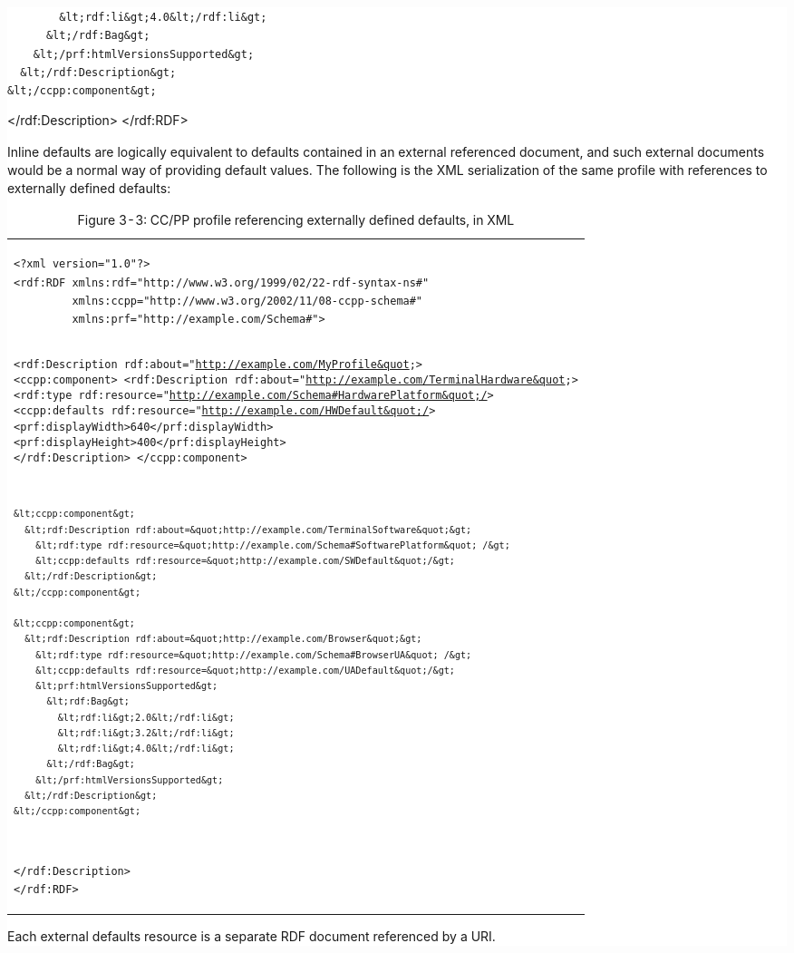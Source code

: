             &lt;rdf:li&gt;4.0&lt;/rdf:li&gt;
          &lt;/rdf:Bag&gt;
        &lt;/prf:htmlVersionsSupported&gt;
      &lt;/rdf:Description&gt;
    &lt;/ccpp:component&gt;
  &lt;/rdf:Description&gt;
&lt;/rdf:RDF&gt;</code></pre></td></tr></tbody></table>

Inline defaults are logically equivalent to defaults contained in an external referenced document, and such external documents would be a normal way of providing default values. The following is the XML serialization of the same profile with references to externally defined defaults:

<table><caption>Figure 3-3: CC/PP profile referencing externally defined defaults, in XML</caption><colgroup><col style="width: 100%" /></colgroup><tbody><tr class="odd"><td><pre><code>&lt;?xml version=&quot;1.0&quot;?&gt;
&lt;rdf:RDF xmlns:rdf=&quot;http://www.w3.org/1999/02/22-rdf-syntax-ns#&quot;
         xmlns:ccpp=&quot;http://www.w3.org/2002/11/08-ccpp-schema#&quot;
         xmlns:prf=&quot;http://example.com/Schema#&quot;&gt;

  &lt;rdf:Description rdf:about=&quot;http://example.com/MyProfile&quot;&gt;
    &lt;ccpp:component&gt;
      &lt;rdf:Description rdf:about=&quot;http://example.com/TerminalHardware&quot;&gt;
        &lt;rdf:type rdf:resource=&quot;http://example.com/Schema#HardwarePlatform&quot;/&gt;
        &lt;ccpp:defaults rdf:resource=&quot;http://example.com/HWDefault&quot;/&gt;
        &lt;prf:displayWidth&gt;640&lt;/prf:displayWidth&gt;
        &lt;prf:displayHeight&gt;400&lt;/prf:displayHeight&gt;
      &lt;/rdf:Description&gt;
    &lt;/ccpp:component&gt;

    &lt;ccpp:component&gt;
      &lt;rdf:Description rdf:about=&quot;http://example.com/TerminalSoftware&quot;&gt;
        &lt;rdf:type rdf:resource=&quot;http://example.com/Schema#SoftwarePlatform&quot; /&gt;
        &lt;ccpp:defaults rdf:resource=&quot;http://example.com/SWDefault&quot;/&gt;
      &lt;/rdf:Description&gt;
    &lt;/ccpp:component&gt;

    &lt;ccpp:component&gt;
      &lt;rdf:Description rdf:about=&quot;http://example.com/Browser&quot;&gt;
        &lt;rdf:type rdf:resource=&quot;http://example.com/Schema#BrowserUA&quot; /&gt;
        &lt;ccpp:defaults rdf:resource=&quot;http://example.com/UADefault&quot;/&gt;
        &lt;prf:htmlVersionsSupported&gt;
          &lt;rdf:Bag&gt;
            &lt;rdf:li&gt;2.0&lt;/rdf:li&gt;
            &lt;rdf:li&gt;3.2&lt;/rdf:li&gt;
            &lt;rdf:li&gt;4.0&lt;/rdf:li&gt;
          &lt;/rdf:Bag&gt;
        &lt;/prf:htmlVersionsSupported&gt;
      &lt;/rdf:Description&gt;
    &lt;/ccpp:component&gt;
  &lt;/rdf:Description&gt;
&lt;/rdf:RDF&gt;</code></pre></td></tr></tbody></table>

Each external defaults resource is a separate RDF document referenced by a URI.
